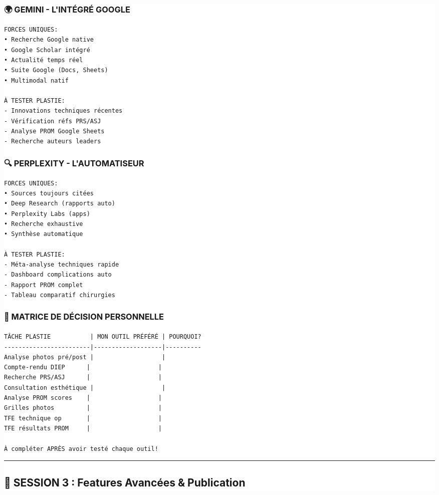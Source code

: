 ### 🌍 GEMINI - L'INTÉGRÉ GOOGLE
```
FORCES UNIQUES:
• Recherche Google native
• Google Scholar intégré
• Actualité temps réel
• Suite Google (Docs, Sheets)
• Multimodal natif

À TESTER PLASTIE:
- Innovations techniques récentes
- Vérification réfs PRS/ASJ
- Analyse PROM Google Sheets
- Recherche auteurs leaders
```

### 🔍 PERPLEXITY - L'AUTOMATISEUR
```
FORCES UNIQUES:
• Sources toujours citées
• Deep Research (rapports auto)
• Perplexity Labs (apps)
• Recherche exhaustive
• Synthèse automatique

À TESTER PLASTIE:
- Méta-analyse techniques rapide
- Dashboard complications auto
- Rapport PROM complet
- Tableau comparatif chirurgies
```

### 🎯 MATRICE DE DÉCISION PERSONNELLE
```
TÂCHE PLASTIE           | MON OUTIL PRÉFÉRÉ | POURQUOI?
------------------------|-------------------|----------
Analyse photos pré/post |                   |
Compte-rendu DIEP      |                   |
Recherche PRS/ASJ      |                   |
Consultation esthétique |                   |
Analyse PROM scores    |                   |
Grilles photos         |                   |
TFE technique op       |                   |
TFE résultats PROM     |                   |

À compléter APRÈS avoir testé chaque outil!
```

---

## 📄 SESSION 3 : Features Avancées & Publication
